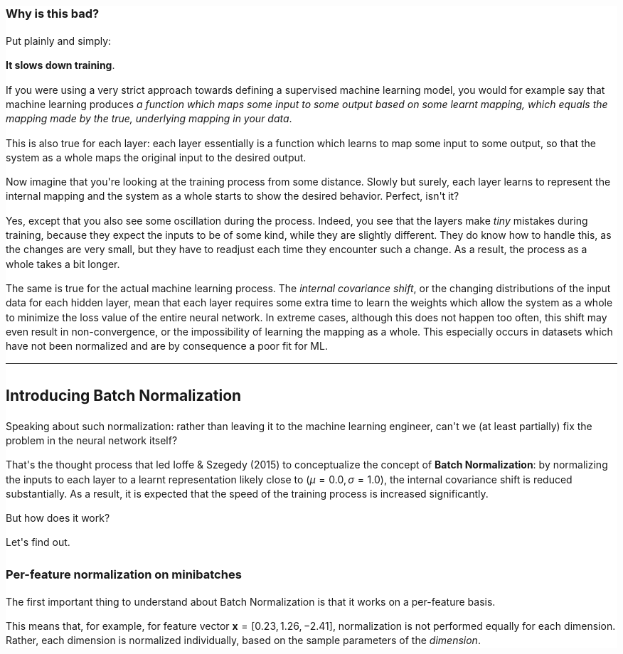 ### Why is this bad?

Put plainly and simply:

**It slows down training**.

If you were using a very strict approach towards defining a supervised machine learning model, you would for example say that machine learning produces _a function which maps some input to some output based on some learnt mapping, which equals the mapping made by the true, underlying mapping in your data_.

This is also true for each layer: each layer essentially is a function which learns to map some input to some output, so that the system as a whole maps the original input to the desired output.

Now imagine that you're looking at the training process from some distance. Slowly but surely, each layer learns to represent the internal mapping and the system as a whole starts to show the desired behavior. Perfect, isn't it?

Yes, except that you also see some oscillation during the process. Indeed, you see that the layers make _tiny_ mistakes during training, because they expect the inputs to be of some kind, while they are slightly different. They do know how to handle this, as the changes are very small, but they have to readjust each time they encounter such a change. As a result, the process as a whole takes a bit longer.

The same is true for the actual machine learning process. The _internal covariance shift_, or the changing distributions of the input data for each hidden layer, mean that each layer requires some extra time to learn the weights which allow the system as a whole to minimize the loss value of the entire neural network. In extreme cases, although this does not happen too often, this shift may even result in non-convergence, or the impossibility of learning the mapping as a whole. This especially occurs in datasets which have not been normalized and are by consequence a poor fit for ML.

* * *

## Introducing Batch Normalization

Speaking about such normalization: rather than leaving it to the machine learning engineer, can't we (at least partially) fix the problem in the neural network itself?

That's the thought process that led Ioffe & Szegedy (2015) to conceptualize the concept of **Batch Normalization**: by normalizing the inputs to each layer to a learnt representation likely close to $(\mu = 0.0, \sigma = 1.0)$, the internal covariance shift is reduced substantially. As a result, it is expected that the speed of the training process is increased significantly.

But how does it work?

Let's find out.

### Per-feature normalization on minibatches

The first important thing to understand about Batch Normalization is that it works on a per-feature basis.

This means that, for example, for feature vector $\textbf{x} = [0.23, 1.26, -2.41]$, normalization is not performed equally for each dimension. Rather, each dimension is normalized individually, based on the sample parameters of the _dimension_.
